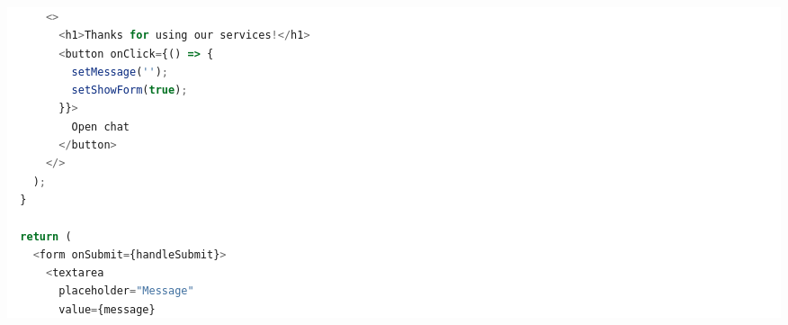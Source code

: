 ```js
      <>
        <h1>Thanks for using our services!</h1>
        <button onClick={() => {
          setMessage('');
          setShowForm(true);
        }}>
          Open chat
        </button>
      </>
    );
  }

  return (
    <form onSubmit={handleSubmit}>
      <textarea
        placeholder="Message"
        value={message}
